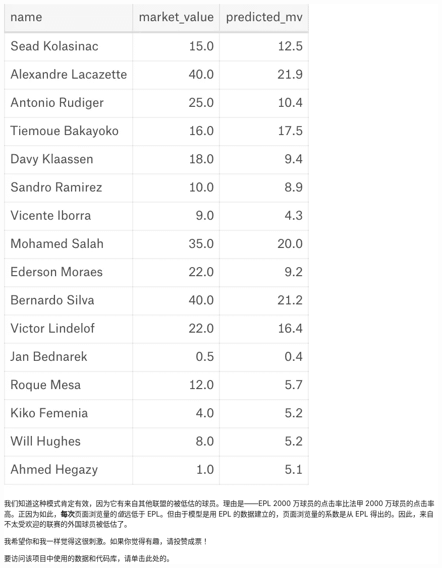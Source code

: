 ![](img/b94bced1bbf883a66109e134bb86524d.png)

我们知道这种模式肯定有效，因为它有来自其他联盟的被低估的球员。理由是——EPL 2000 万球员的点击率比法甲 2000 万球员的点击率高。正因为如此，**每次**页面浏览量的*值*远低于 EPL。但由于模型是用 EPL 的数据建立的，页面浏览量的系数是从 EPL 得出的。因此，来自不太受欢迎的联赛的外国球员被低估了。

我希望你和我一样觉得这很刺激。如果你觉得有趣，请投赞成票！

要访问该项目中使用的数据和代码库，请单击此处的。